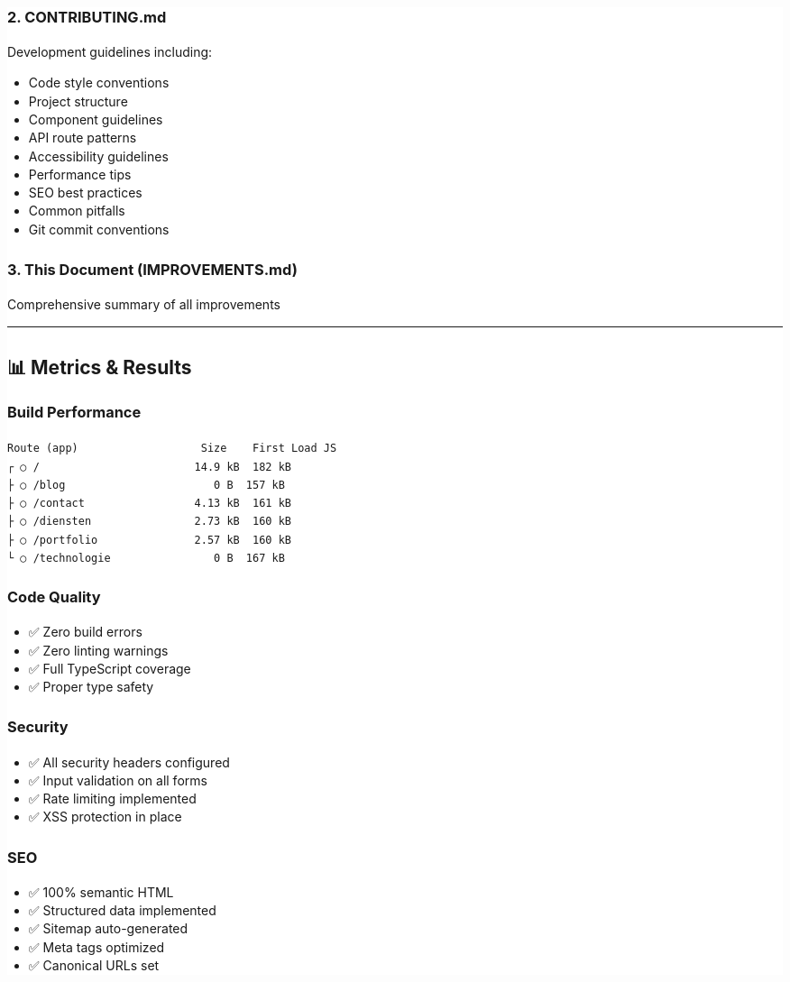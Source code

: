 ### 2. CONTRIBUTING.md
Development guidelines including:

- Code style conventions
- Project structure
- Component guidelines
- API route patterns
- Accessibility guidelines
- Performance tips
- SEO best practices
- Common pitfalls
- Git commit conventions

### 3. This Document (IMPROVEMENTS.md)
Comprehensive summary of all improvements

---

## 📊 Metrics & Results

### Build Performance
```
Route (app)                   Size    First Load JS
┌ ○ /                        14.9 kB  182 kB
├ ○ /blog                       0 B  157 kB
├ ○ /contact                 4.13 kB  161 kB
├ ○ /diensten                2.73 kB  160 kB
├ ○ /portfolio               2.57 kB  160 kB
└ ○ /technologie                0 B  167 kB
```

### Code Quality
- ✅ Zero build errors
- ✅ Zero linting warnings
- ✅ Full TypeScript coverage
- ✅ Proper type safety

### Security
- ✅ All security headers configured
- ✅ Input validation on all forms
- ✅ Rate limiting implemented
- ✅ XSS protection in place

### SEO
- ✅ 100% semantic HTML
- ✅ Structured data implemented
- ✅ Sitemap auto-generated
- ✅ Meta tags optimized
- ✅ Canonical URLs set
